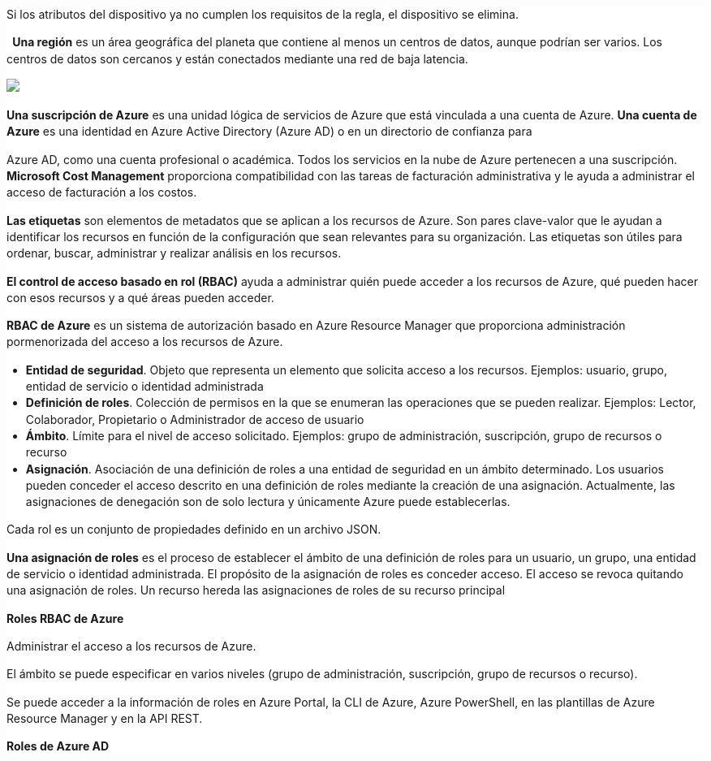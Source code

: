 Si los atributos del dispositivo ya no cumplen los requisitos de la regla, el dispositivo se elimina. 

` `**Una región** es un área geográfica del planeta que contiene al menos un centros de datos, aunque podrían ser varios. Los centros de datos son cercanos y están conectados mediante una red de baja latencia.  

![](Aspose.Words.a0f6f999-95b1-4c84-857e-1704aa8239c1.003.jpeg)

**Una suscripción de Azure** es una unidad lógica de servicios de Azure que está vinculada a una cuenta de Azure. **Una cuenta de Azure** es una identidad en Azure Active Directory (Azure AD) o en un directorio de confianza para 

Azure AD, como una cuenta profesional o académica. Todos los servicios en la nube de Azure pertenecen a una suscripción. **Microsoft Cost Management** proporciona compatibilidad con las tareas de facturación administrativa y le ayuda a administrar el acceso de facturación a los costos. 

**Las etiquetas** son elementos de metadatos que se aplican a los recursos de Azure. Son pares clave-valor que le ayudan a identificar los recursos en función de la configuración que sean relevantes para su organización. Las etiquetas son útiles para ordenar, buscar, administrar y realizar análisis en los recursos. 

**El control de acceso basado en rol (RBAC)** ayuda a administrar quién puede acceder a los recursos de Azure, qué pueden hacer con esos recursos y a qué áreas pueden acceder. 

**RBAC de Azure** es un sistema de autorización basado en Azure Resource Manager que proporciona administración pormenorizada del acceso a los recursos de Azure. 

- **Entidad de seguridad**. Objeto que representa un elemento que solicita acceso a los recursos. Ejemplos: usuario, grupo, entidad de servicio o identidad administrada 
- **Definición de roles**. Colección de permisos en la que se enumeran las operaciones que se pueden realizar. Ejemplos: Lector, Colaborador, Propietario o Administrador de acceso de usuario 
- **Ámbito**. Límite para el nivel de acceso solicitado. Ejemplos: grupo de administración, suscripción, grupo de recursos o recurso 
- **Asignación**. Asociación de una definición de roles a una entidad de seguridad en un ámbito determinado. Los usuarios pueden conceder el acceso descrito en una definición de roles mediante la creación de una asignación. Actualmente, las asignaciones de denegación son de solo lectura y únicamente Azure puede establecerlas. 

Cada rol es un conjunto de propiedades definido en un archivo JSON. 

**Una asignación de roles** es el proceso de establecer el ámbito de una definición de roles para un usuario, un grupo, una entidad de servicio o identidad administrada. El propósito de la asignación de roles es conceder acceso. El acceso se revoca quitando una asignación de roles. Un recurso hereda las asignaciones de roles de su recurso principal 

**Roles RBAC de Azure** 

Administrar el acceso a los recursos de Azure. 

El ámbito se puede especificar en varios niveles (grupo de administración, suscripción, grupo de recursos o recurso). 

Se puede acceder a la información de roles en Azure Portal, la CLI de Azure, Azure PowerShell, en las plantillas de Azure Resource Manager y en la API REST. 

**Roles de Azure AD** 
